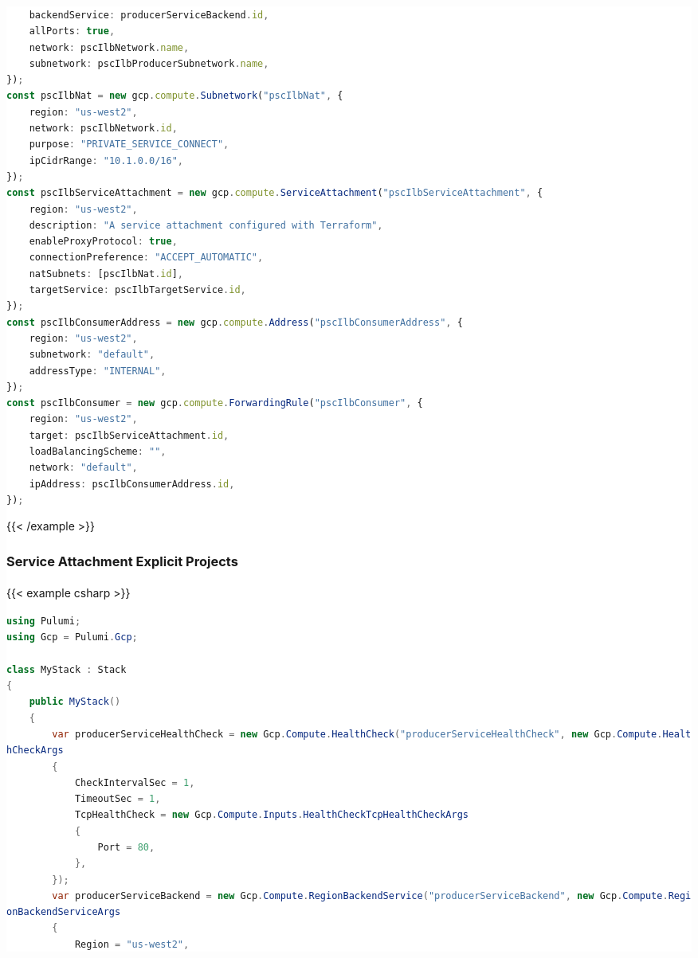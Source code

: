 ```typescript
    backendService: producerServiceBackend.id,
    allPorts: true,
    network: pscIlbNetwork.name,
    subnetwork: pscIlbProducerSubnetwork.name,
});
const pscIlbNat = new gcp.compute.Subnetwork("pscIlbNat", {
    region: "us-west2",
    network: pscIlbNetwork.id,
    purpose: "PRIVATE_SERVICE_CONNECT",
    ipCidrRange: "10.1.0.0/16",
});
const pscIlbServiceAttachment = new gcp.compute.ServiceAttachment("pscIlbServiceAttachment", {
    region: "us-west2",
    description: "A service attachment configured with Terraform",
    enableProxyProtocol: true,
    connectionPreference: "ACCEPT_AUTOMATIC",
    natSubnets: [pscIlbNat.id],
    targetService: pscIlbTargetService.id,
});
const pscIlbConsumerAddress = new gcp.compute.Address("pscIlbConsumerAddress", {
    region: "us-west2",
    subnetwork: "default",
    addressType: "INTERNAL",
});
const pscIlbConsumer = new gcp.compute.ForwardingRule("pscIlbConsumer", {
    region: "us-west2",
    target: pscIlbServiceAttachment.id,
    loadBalancingScheme: "",
    network: "default",
    ipAddress: pscIlbConsumerAddress.id,
});
```


{{< /example >}}




### Service Attachment Explicit Projects


{{< example csharp >}}

```csharp
using Pulumi;
using Gcp = Pulumi.Gcp;

class MyStack : Stack
{
    public MyStack()
    {
        var producerServiceHealthCheck = new Gcp.Compute.HealthCheck("producerServiceHealthCheck", new Gcp.Compute.HealthCheckArgs
        {
            CheckIntervalSec = 1,
            TimeoutSec = 1,
            TcpHealthCheck = new Gcp.Compute.Inputs.HealthCheckTcpHealthCheckArgs
            {
                Port = 80,
            },
        });
        var producerServiceBackend = new Gcp.Compute.RegionBackendService("producerServiceBackend", new Gcp.Compute.RegionBackendServiceArgs
        {
            Region = "us-west2",
```